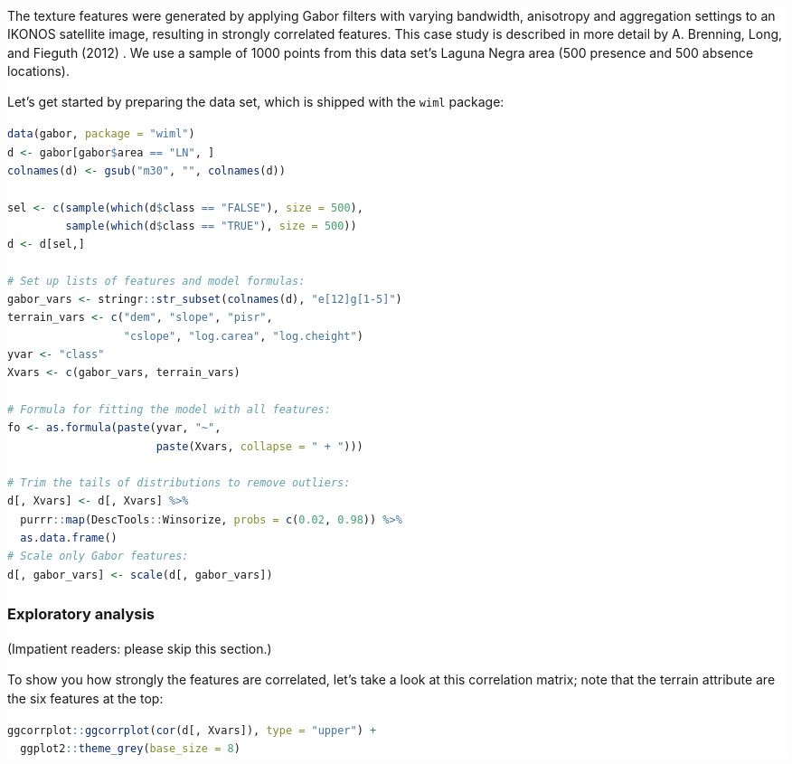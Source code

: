 </div>

The texture features were generated by applying Gabor filters with varying bandwidth, anisotropy and aggregation settings to an IKONOS satellite image, resulting in strongly correlated features. This case study is described in more detail by A. Brenning, Long, and Fieguth (2012) . We use a sample of 1000 points from this data set’s Laguna Negra area (500 presence and 500 absence locations).

Let’s get started by preparing the data set, which is shipped with the `wiml` package:

``` r
data(gabor, package = "wiml")
d <- gabor[gabor$area == "LN", ]
colnames(d) <- gsub("m30", "", colnames(d))

sel <- c(sample(which(d$class == "FALSE"), size = 500),
         sample(which(d$class == "TRUE"), size = 500))
d <- d[sel,]

# Set up lists of features and model formulas:
gabor_vars <- stringr::str_subset(colnames(d), "e[12]g[1-5]")
terrain_vars <- c("dem", "slope", "pisr", 
                  "cslope", "log.carea", "log.cheight")
yvar <- "class"
Xvars <- c(gabor_vars, terrain_vars)

# Formula for fitting the model with all features:
fo <- as.formula(paste(yvar, "~", 
                       paste(Xvars, collapse = " + ")))

# Trim the tails of distributions to remove outliers:
d[, Xvars] <- d[, Xvars] %>% 
  purrr::map(DescTools::Winsorize, probs = c(0.02, 0.98)) %>%
  as.data.frame()
# Scale only Gabor features:
d[, gabor_vars] <- scale(d[, gabor_vars])
```

### Exploratory analysis

(Impatient readers: please skip this section.)

To show you how strongly the features are correlated, let’s take a look at this correlation matrix; note that the terrain attribute are the six features at the top:

``` r
ggcorrplot::ggcorrplot(cor(d[, Xvars]), type = "upper") +
  ggplot2::theme_grey(base_size = 8)
```
